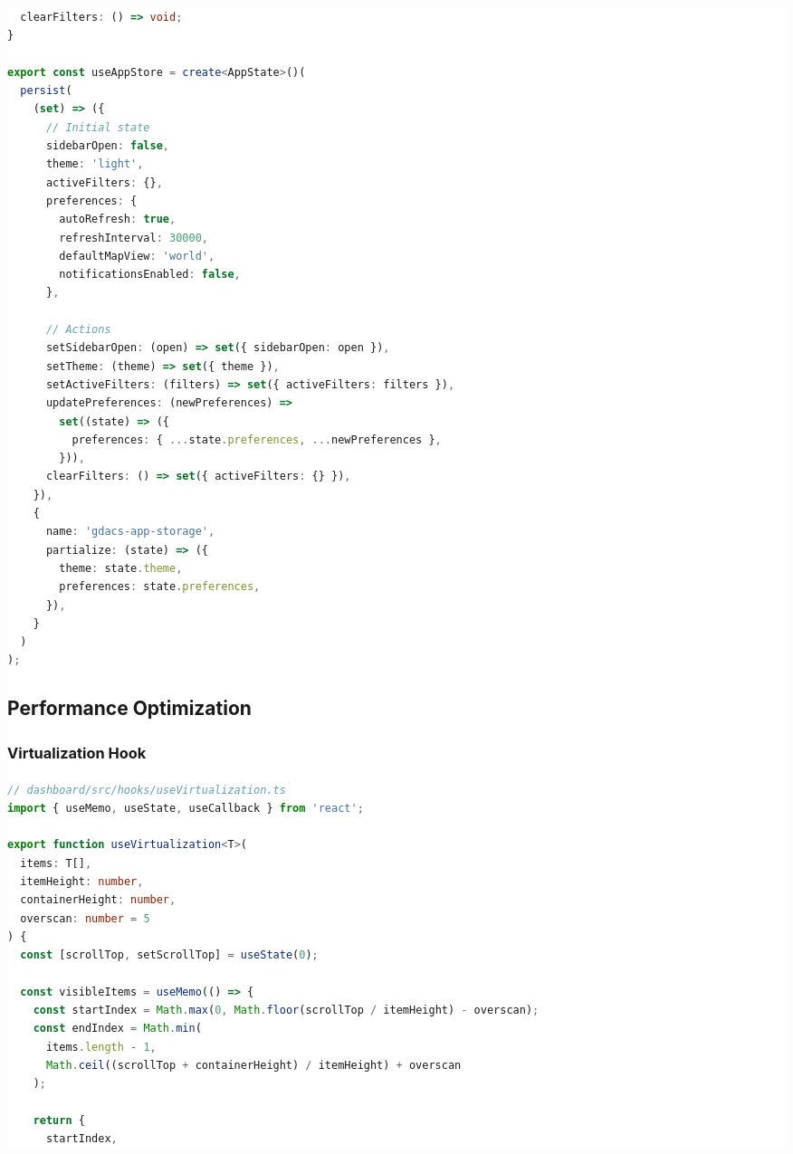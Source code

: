```typescript
  clearFilters: () => void;
}

export const useAppStore = create<AppState>()(
  persist(
    (set) => ({
      // Initial state
      sidebarOpen: false,
      theme: 'light',
      activeFilters: {},
      preferences: {
        autoRefresh: true,
        refreshInterval: 30000,
        defaultMapView: 'world',
        notificationsEnabled: false,
      },
      
      // Actions
      setSidebarOpen: (open) => set({ sidebarOpen: open }),
      setTheme: (theme) => set({ theme }),
      setActiveFilters: (filters) => set({ activeFilters: filters }),
      updatePreferences: (newPreferences) =>
        set((state) => ({
          preferences: { ...state.preferences, ...newPreferences },
        })),
      clearFilters: () => set({ activeFilters: {} }),
    }),
    {
      name: 'gdacs-app-storage',
      partialize: (state) => ({
        theme: state.theme,
        preferences: state.preferences,
      }),
    }
  )
);
```

## Performance Optimization

### Virtualization Hook
```typescript
// dashboard/src/hooks/useVirtualization.ts
import { useMemo, useState, useCallback } from 'react';

export function useVirtualization<T>(
  items: T[],
  itemHeight: number,
  containerHeight: number,
  overscan: number = 5
) {
  const [scrollTop, setScrollTop] = useState(0);
  
  const visibleItems = useMemo(() => {
    const startIndex = Math.max(0, Math.floor(scrollTop / itemHeight) - overscan);
    const endIndex = Math.min(
      items.length - 1,
      Math.ceil((scrollTop + containerHeight) / itemHeight) + overscan
    );
    
    return {
      startIndex,
```